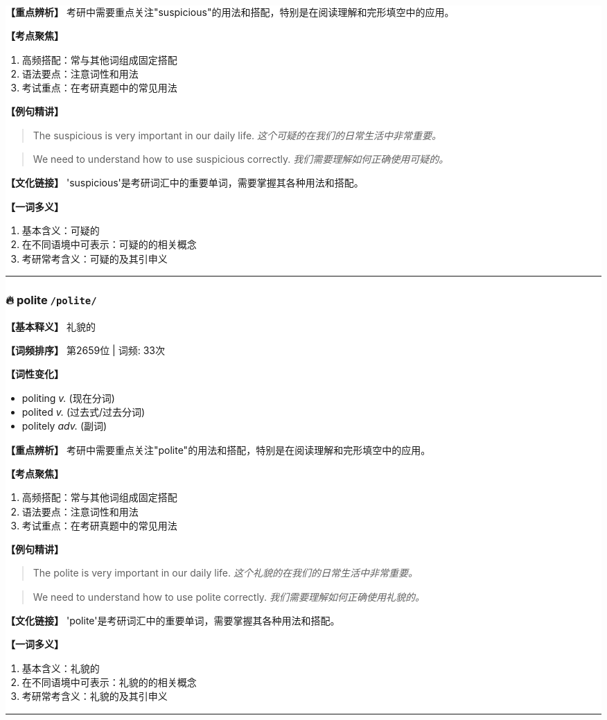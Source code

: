 **【重点辨析】**
考研中需要重点关注"suspicious"的用法和搭配，特别是在阅读理解和完形填空中的应用。

**【考点聚焦】**
1. 高频搭配：常与其他词组成固定搭配
2. 语法要点：注意词性和用法
3. 考试重点：在考研真题中的常见用法

**【例句精讲】**
> The suspicious is very important in our daily life.
> *这个可疑的在我们的日常生活中非常重要。*

> We need to understand how to use suspicious correctly.
> *我们需要理解如何正确使用可疑的。*

**【文化链接】**
'suspicious'是考研词汇中的重要单词，需要掌握其各种用法和搭配。

**【一词多义】**
1. 基本含义：可疑的
2. 在不同语境中可表示：可疑的的相关概念
3. 考研常考含义：可疑的及其引申义

---
### 🔥 polite `/polite/`

**【基本释义】** 礼貌的

**【词频排序】** 第2659位 | 词频: 33次

**【词性变化】**
- politing *v.* (现在分词)
- polited *v.* (过去式/过去分词)
- politely *adv.* (副词)

**【重点辨析】**
考研中需要重点关注"polite"的用法和搭配，特别是在阅读理解和完形填空中的应用。

**【考点聚焦】**
1. 高频搭配：常与其他词组成固定搭配
2. 语法要点：注意词性和用法
3. 考试重点：在考研真题中的常见用法

**【例句精讲】**
> The polite is very important in our daily life.
> *这个礼貌的在我们的日常生活中非常重要。*

> We need to understand how to use polite correctly.
> *我们需要理解如何正确使用礼貌的。*

**【文化链接】**
'polite'是考研词汇中的重要单词，需要掌握其各种用法和搭配。

**【一词多义】**
1. 基本含义：礼貌的
2. 在不同语境中可表示：礼貌的的相关概念
3. 考研常考含义：礼貌的及其引申义

---